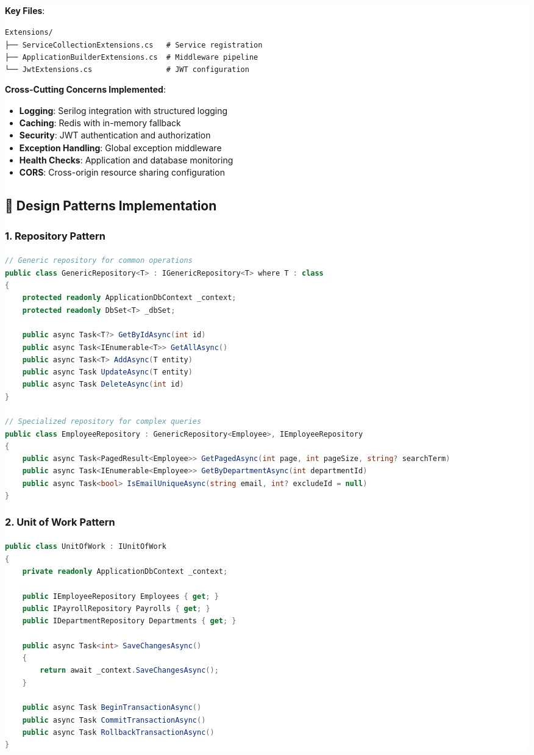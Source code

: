 **Key Files**:
```
Extensions/
├── ServiceCollectionExtensions.cs   # Service registration
├── ApplicationBuilderExtensions.cs  # Middleware pipeline
└── JwtExtensions.cs                 # JWT configuration
```

**Cross-Cutting Concerns Implemented**:
- **Logging**: Serilog integration with structured logging
- **Caching**: Redis with in-memory fallback
- **Security**: JWT authentication and authorization
- **Exception Handling**: Global exception middleware
- **Health Checks**: Application and database monitoring
- **CORS**: Cross-origin resource sharing configuration

## 🔧 Design Patterns Implementation

### 1. Repository Pattern
```csharp
// Generic repository for common operations
public class GenericRepository<T> : IGenericRepository<T> where T : class
{
    protected readonly ApplicationDbContext _context;
    protected readonly DbSet<T> _dbSet;

    public async Task<T?> GetByIdAsync(int id)
    public async Task<IEnumerable<T>> GetAllAsync()
    public async Task<T> AddAsync(T entity)
    public async Task UpdateAsync(T entity)
    public async Task DeleteAsync(int id)
}

// Specialized repository for complex queries
public class EmployeeRepository : GenericRepository<Employee>, IEmployeeRepository
{
    public async Task<PagedResult<Employee>> GetPagedAsync(int page, int pageSize, string? searchTerm)
    public async Task<IEnumerable<Employee>> GetByDepartmentAsync(int departmentId)
    public async Task<bool> IsEmailUniqueAsync(string email, int? excludeId = null)
}
```

### 2. Unit of Work Pattern
```csharp
public class UnitOfWork : IUnitOfWork
{
    private readonly ApplicationDbContext _context;
    
    public IEmployeeRepository Employees { get; }
    public IPayrollRepository Payrolls { get; }
    public IDepartmentRepository Departments { get; }
    
    public async Task<int> SaveChangesAsync()
    {
        return await _context.SaveChangesAsync();
    }
    
    public async Task BeginTransactionAsync()
    public async Task CommitTransactionAsync()
    public async Task RollbackTransactionAsync()
}
```
